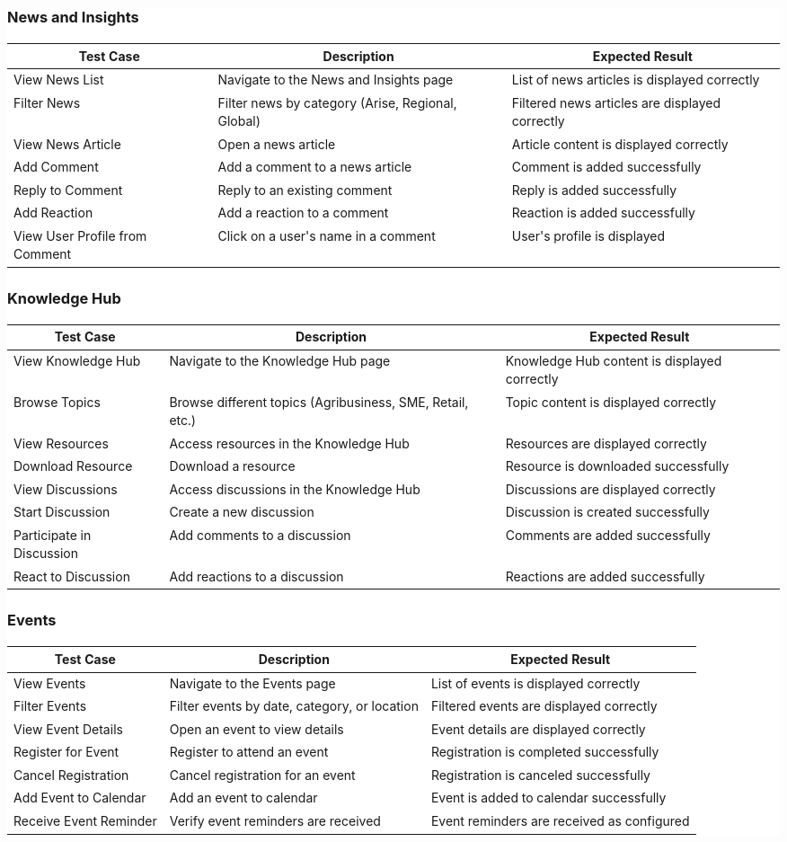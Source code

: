 
### News and Insights

| Test Case | Description | Expected Result |
|-----------|-------------|-----------------|
| View News List | Navigate to the News and Insights page | List of news articles is displayed correctly |
| Filter News | Filter news by category (Arise, Regional, Global) | Filtered news articles are displayed correctly |
| View News Article | Open a news article | Article content is displayed correctly |
| Add Comment | Add a comment to a news article | Comment is added successfully |
| Reply to Comment | Reply to an existing comment | Reply is added successfully |
| Add Reaction | Add a reaction to a comment | Reaction is added successfully |
| View User Profile from Comment | Click on a user's name in a comment | User's profile is displayed |

### Knowledge Hub

| Test Case | Description | Expected Result |
|-----------|-------------|-----------------|
| View Knowledge Hub | Navigate to the Knowledge Hub page | Knowledge Hub content is displayed correctly |
| Browse Topics | Browse different topics (Agribusiness, SME, Retail, etc.) | Topic content is displayed correctly |
| View Resources | Access resources in the Knowledge Hub | Resources are displayed correctly |
| Download Resource | Download a resource | Resource is downloaded successfully |
| View Discussions | Access discussions in the Knowledge Hub | Discussions are displayed correctly |
| Start Discussion | Create a new discussion | Discussion is created successfully |
| Participate in Discussion | Add comments to a discussion | Comments are added successfully |
| React to Discussion | Add reactions to a discussion | Reactions are added successfully |

### Events

| Test Case | Description | Expected Result |
|-----------|-------------|-----------------|
| View Events | Navigate to the Events page | List of events is displayed correctly |
| Filter Events | Filter events by date, category, or location | Filtered events are displayed correctly |
| View Event Details | Open an event to view details | Event details are displayed correctly |
| Register for Event | Register to attend an event | Registration is completed successfully |
| Cancel Registration | Cancel registration for an event | Registration is canceled successfully |
| Add Event to Calendar | Add an event to calendar | Event is added to calendar successfully |
| Receive Event Reminder | Verify event reminders are received | Event reminders are received as configured |
